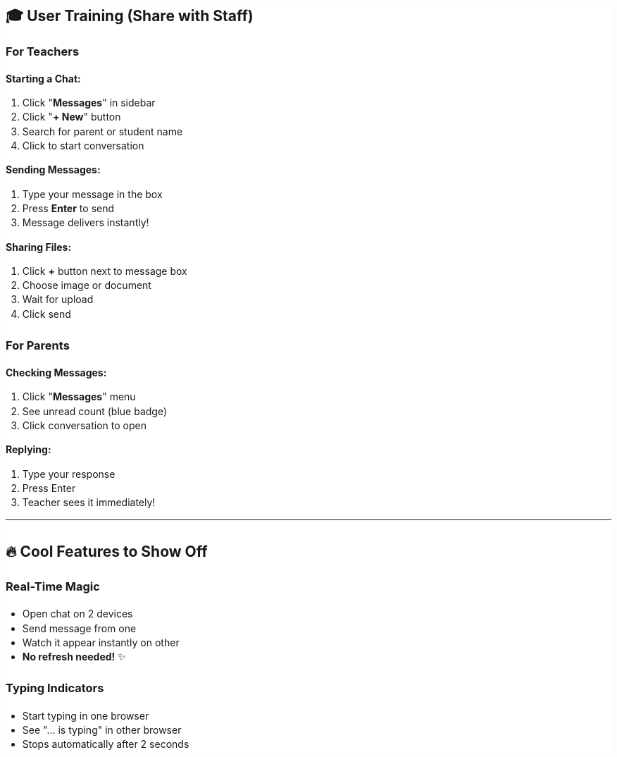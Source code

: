 
## 🎓 User Training (Share with Staff)

### For Teachers

**Starting a Chat:**

1. Click "**Messages**" in sidebar
2. Click "**+ New**" button
3. Search for parent or student name
4. Click to start conversation

**Sending Messages:**

1. Type your message in the box
2. Press **Enter** to send
3. Message delivers instantly!

**Sharing Files:**

1. Click **+** button next to message box
2. Choose image or document
3. Wait for upload
4. Click send

### For Parents

**Checking Messages:**

1. Click "**Messages**" menu
2. See unread count (blue badge)
3. Click conversation to open

**Replying:**

1. Type your response
2. Press Enter
3. Teacher sees it immediately!

---

## 🔥 Cool Features to Show Off

### Real-Time Magic

- Open chat on 2 devices
- Send message from one
- Watch it appear instantly on other
- **No refresh needed!** ✨

### Typing Indicators

- Start typing in one browser
- See "... is typing" in other browser
- Stops automatically after 2 seconds
